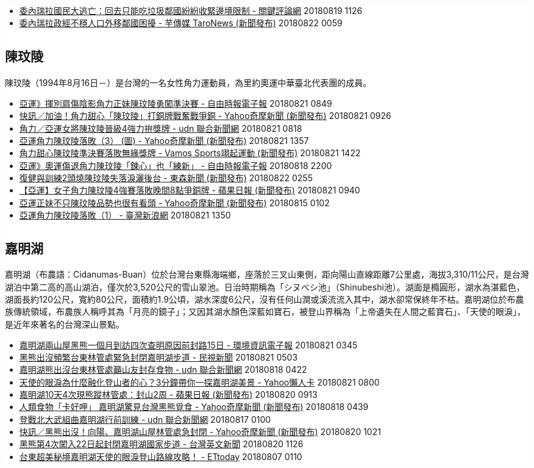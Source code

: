 - [委內瑞拉國民大逃亡：回去只能吃垃圾鄰國紛紛收緊邊境限制 - 關鍵評論網](https://hk.thenewslens.com/article/102280 "委內瑞拉國民大逃亡：回去只能吃垃圾鄰國紛紛收緊邊境限制 - 關鍵評論網") 20180819 1126
- [委內瑞拉政經不穩人口外移鄰國困擾 - 芋傳媒 TaroNews (新聞發布)](https://taronews.tw/2018/08/22/97747/ "委內瑞拉政經不穩人口外移鄰國困擾 - 芋傳媒 TaroNews (新聞發布)") 20180822 0059

## 陳玟陵

陳玟陵（1994年8月16日－）是台灣的一名女性角力運動員，為里約奧運中華臺北代表團的成員。
- [亞運》揮別肩傷陰影角力正妹陳玟陵勇闖準決賽 - 自由時報電子報](http://sports.ltn.com.tw/news/breakingnews/2526321 "亞運》揮別肩傷陰影角力正妹陳玟陵勇闖準決賽 - 自由時報電子報") 20180821 0849
- [快訊／加油！角力甜心「陳玟陵」打銅牌戰奮戰爭銅 - Yahoo奇摩新聞 (新聞發布)](https://tw.news.yahoo.com/%E5%BF%AB%E8%A8%8A-%E5%8A%A0%E6%B2%B9-%E8%A7%92%E5%8A%9B%E7%94%9C%E5%BF%83-%E9%99%B3%E7%8E%9F%E9%99%B5-%E6%89%93%E9%8A%85%E7%89%8C%E6%88%B0-092631862.html "快訊／加油！角力甜心「陳玟陵」打銅牌戰奮戰爭銅 - Yahoo奇摩新聞 (新聞發布)") 20180821 0926
- [角力／亞運女將陳玟陵晉級4強力拚獎牌 - udn 聯合新聞網](https://udn.com/news/story/12393/3321795?from=udn-relatednews_ch2 "角力／亞運女將陳玟陵晉級4強力拚獎牌 - udn 聯合新聞網") 20180821 0818
- [亞運角力陳玟陵落敗（3） (圖) - Yahoo奇摩新聞 (新聞發布)](https://tw.news.yahoo.com/%E4%BA%9E%E9%81%8B%E8%A7%92%E5%8A%9B-%E9%99%B3%E7%8E%9F%E9%99%B5%E8%90%BD%E6%95%97-3-%E5%9C%96-132950481.html "亞運角力陳玟陵落敗（3） (圖) - Yahoo奇摩新聞 (新聞發布)") 20180821 1357
- [角力甜心陳玟陵準決賽落敗無緣獎牌 - Vamos Sports翊起運動 (新聞發布)](http://vamossports.com.tw/?p=18444 "角力甜心陳玟陵準決賽落敗無緣獎牌 - Vamos Sports翊起運動 (新聞發布)") 20180821 1422
- [亞運》奧運傷退角力陳玟陵「鍊心」也「練新」 - 自由時報電子報](http://sports.ltn.com.tw/news/paper/1225483 "亞運》奧運傷退角力陳玟陵「鍊心」也「練新」 - 自由時報電子報") 20180818 2200
- [復健與訓練2頭燒陳玟陵失落淚灑後台 - 東森新聞 (新聞發布)](https://news.ebc.net.tw/news.php?nid=127109 "復健與訓練2頭燒陳玟陵失落淚灑後台 - 東森新聞 (新聞發布)") 20180822 0255
- [【亞運】女子角力陳玟陵4強賽落敗晚間8點爭銅牌 - 蘋果日報 (新聞發布)](https://tw.sports.appledaily.com/realtime/20180821/1415176 "【亞運】女子角力陳玟陵4強賽落敗晚間8點爭銅牌 - 蘋果日報 (新聞發布)") 20180821 0940
- [亞運正妹不只陳玟陵品勢也很有看頭 - Yahoo奇摩新聞 (新聞發布)](https://tw.news.yahoo.com/%E4%BA%9E%E9%81%8B%E6%AD%A3%E5%A6%B9%E4%B8%8D%E5%8F%AA%E9%99%B3%E7%8E%9F%E9%99%B5-%E5%93%81%E5%8B%A2%E4%B9%9F%E5%BE%88%E6%9C%89%E7%9C%8B%E9%A0%AD-005026384.html "亞運正妹不只陳玟陵品勢也很有看頭 - Yahoo奇摩新聞 (新聞發布)") 20180815 0102
- [亞運角力陳玟陵落敗（1） - 臺灣新浪網](https://news.sina.com.tw/article/20180821/27922748.html "亞運角力陳玟陵落敗（1） - 臺灣新浪網") 20180821 1350

## 嘉明湖

嘉明湖（布農語：Cidanumas-Buan）位於台灣台東縣海端鄉，座落於三叉山東側，距向陽山直線距離7公里處，海拔3,310/11公尺，是台灣湖泊中第二高的高山湖泊，僅次於3,520公尺的雪山翠池。日治時期稱為「シヌべシ池」（Shinubeshi池）。湖面是橢圓形，湖水為湛藍色，湖面長約120公尺，寬約80公尺，面積約1.9公頃，湖水深度6公尺，沒有任何山澗或溪流流入其中，湖水卻常保終年不枯。嘉明湖位於布農族傳統領域，布農族人稱呼其為「月亮的鏡子」；又因其湖水顏色深藍如寶石，被登山界稱為「上帝遺失在人間之藍寶石」、「天使的眼淚」，是近年來著名的台灣深山景點。
- [嘉明湖兩山屋黑熊一個月到訪四次查明原因前封路15日 - 環境資訊電子報](https://e-info.org.tw/node/213562 "嘉明湖兩山屋黑熊一個月到訪四次查明原因前封路15日 - 環境資訊電子報") 20180821 0345
- [黑熊出沒頻繁台東林管處緊急封閉嘉明湖步道 - 民視新聞](https://news.ftv.com.tw/news/detail/2018820N11M1 "黑熊出沒頻繁台東林管處緊急封閉嘉明湖步道 - 民視新聞") 20180821 0503
- [嘉明湖熊出沒台東林管處籲山友封存食物 - udn 聯合新聞網](https://udn.com/news/story/7328/3316409 "嘉明湖熊出沒台東林管處籲山友封存食物 - udn 聯合新聞網") 20180818 0422
- [天使的眼淚為什麼融化登山者的心？3分鐘帶你一探嘉明湖美景 - Yahoo懶人卡](https://tw.youcard.yahoo.com/cardstack/44e0eb00-a514-11e8-bcb5-b7e8aed64550 "天使的眼淚為什麼融化登山者的心？3分鐘帶你一探嘉明湖美景 - Yahoo懶人卡") 20180821 0800
- [嘉明湖10天4次現熊蹤林管處：封山2周 - 蘋果日報 (新聞發布)](https://tw.news.appledaily.com/new/realtime/20180820/1414477/ "嘉明湖10天4次現熊蹤林管處：封山2周 - 蘋果日報 (新聞發布)") 20180820 0913
- [人類食物「卡好呷」 嘉明湖驚見台灣黑熊覓食 - Yahoo奇摩新聞 (新聞發布)](https://tw.news.yahoo.com/%E4%BA%BA%E9%A1%9E%E9%A3%9F%E7%89%A9-%E5%8D%A1%E5%A5%BD%E5%91%B7-%E5%98%89%E6%98%8E%E6%B9%96%E9%A9%9A%E8%A6%8B%E5%8F%B0%E7%81%A3%E9%BB%91%E7%86%8A%E8%A6%93%E9%A3%9F-040100806.html "人類食物「卡好呷」 嘉明湖驚見台灣黑熊覓食 - Yahoo奇摩新聞 (新聞發布)") 20180818 0439
- [登戰北大武組曲嘉明湖行前訓練 - udn 聯合新聞網](https://udn.com/news/story/12395/3309859 "登戰北大武組曲嘉明湖行前訓練 - udn 聯合新聞網") 20180817 0100
- [快訊／黑熊出沒！向陽、嘉明湖山屋林管處急封閉 - Yahoo奇摩新聞 (新聞發布)](https://tw.news.yahoo.com/%E5%BF%AB%E8%A8%8A-%E9%BB%91%E7%86%8A%E5%87%BA%E6%B2%92-%E5%90%91%E9%99%BD-%E5%98%89%E6%98%8E%E6%B9%96%E5%B1%B1%E5%B1%8B-%E6%9E%97%E7%AE%A1%E8%99%95%E6%80%A5%E5%B0%81%E9%96%89-100311923.html "快訊／黑熊出沒！向陽、嘉明湖山屋林管處急封閉 - Yahoo奇摩新聞 (新聞發布)") 20180820 1021
- [黑熊第4次闖入22日起封閉嘉明湖國家步道 - 台灣英文新聞](http://www.taiwannews.com.tw/ch/news/3510905 "黑熊第4次闖入22日起封閉嘉明湖國家步道 - 台灣英文新聞") 20180820 1126
- [台東超美秘境嘉明湖天使的眼淚登山路線攻略！ - ETtoday](https://travel.ettoday.net/article/1229165.htm "台東超美秘境嘉明湖天使的眼淚登山路線攻略！ - ETtoday") 20180807 0110
